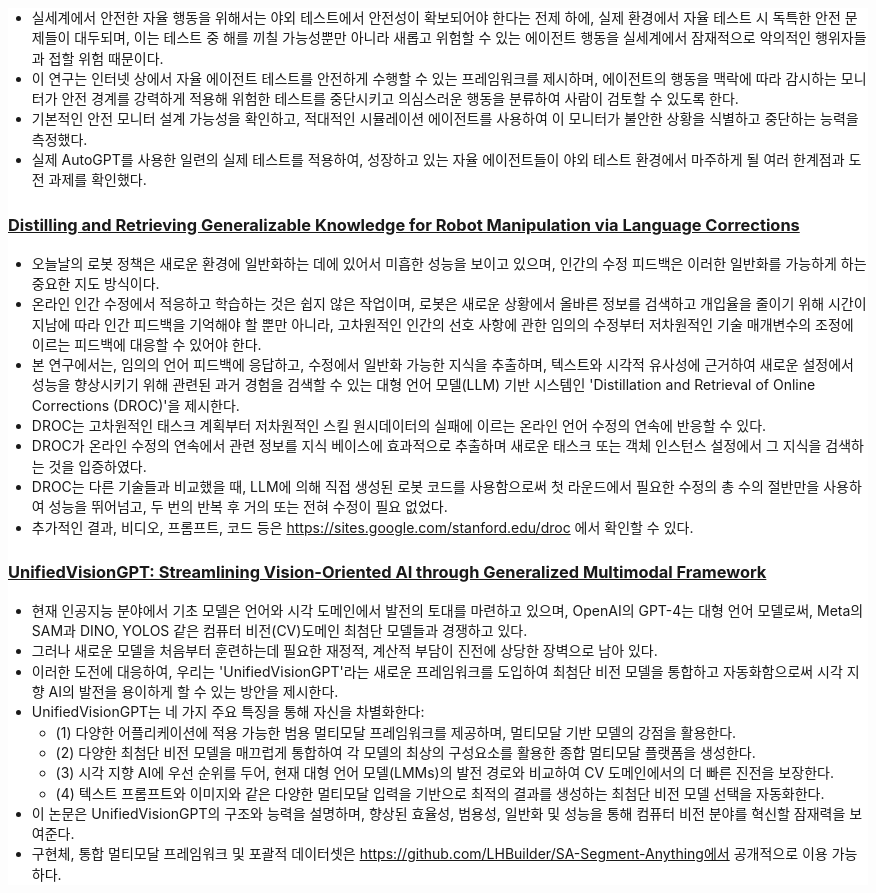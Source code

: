 - 실세계에서 안전한 자율 행동을 위해서는 야외 테스트에서 안전성이 확보되어야 한다는 전제 하에, 실제 환경에서 자율 테스트 시 독특한 안전 문제들이 대두되며, 이는 테스트 중 해를 끼칠 가능성뿐만 아니라 새롭고 위험할 수 있는 에이전트 행동을 실세계에서 잠재적으로 악의적인 행위자들과 접할 위험 때문이다.
- 이 연구는 인터넷 상에서 자율 에이전트 테스트를 안전하게 수행할 수 있는 프레임워크를 제시하며, 에이전트의 행동을 맥락에 따라 감시하는 모니터가 안전 경계를 강력하게 적용해 위험한 테스트를 중단시키고 의심스러운 행동을 분류하여 사람이 검토할 수 있도록 한다.
- 기본적인 안전 모니터 설계 가능성을 확인하고, 적대적인 시뮬레이션 에이전트를 사용하여 이 모니터가 불안한 상황을 식별하고 중단하는 능력을 측정했다.
- 실제 AutoGPT를 사용한 일련의 실제 테스트를 적용하여, 성장하고 있는 자율 에이전트들이 야외 테스트 환경에서 마주하게 될 여러 한계점과 도전 과제를 확인했다.
### [Distilling and Retrieving Generalizable Knowledge for Robot Manipulation via Language Corrections](https://arxiv.org/abs/2311.10678)

- 오늘날의 로봇 정책은 새로운 환경에 일반화하는 데에 있어서 미흡한 성능을 보이고 있으며, 인간의 수정 피드백은 이러한 일반화를 가능하게 하는 중요한 지도 방식이다.
- 온라인 인간 수정에서 적응하고 학습하는 것은 쉽지 않은 작업이며, 로봇은 새로운 상황에서 올바른 정보를 검색하고 개입율을 줄이기 위해 시간이 지남에 따라 인간 피드백을 기억해야 할 뿐만 아니라, 고차원적인 인간의 선호 사항에 관한 임의의 수정부터 저차원적인 기술 매개변수의 조정에 이르는 피드백에 대응할 수 있어야 한다.
- 본 연구에서는, 임의의 언어 피드백에 응답하고, 수정에서 일반화 가능한 지식을 추출하며, 텍스트와 시각적 유사성에 근거하여 새로운 설정에서 성능을 향상시키기 위해 관련된 과거 경험을 검색할 수 있는 대형 언어 모델(LLM) 기반 시스템인 'Distillation and Retrieval of Online Corrections (DROC)'을 제시한다.
- DROC는 고차원적인 태스크 계획부터 저차원적인 스킬 원시데이터의 실패에 이르는 온라인 언어 수정의 연속에 반응할 수 있다.
- DROC가 온라인 수정의 연속에서 관련 정보를 지식 베이스에 효과적으로 추출하며 새로운 태스크 또는 객체 인스턴스 설정에서 그 지식을 검색하는 것을 입증하였다.
- DROC는 다른 기술들과 비교했을 때, LLM에 의해 직접 생성된 로봇 코드를 사용함으로써 첫 라운드에서 필요한 수정의 총 수의 절반만을 사용하여 성능을 뛰어넘고, 두 번의 반복 후 거의 또는 전혀 수정이 필요 없었다.
- 추가적인 결과, 비디오, 프롬프트, 코드 등은 https://sites.google.com/stanford.edu/droc 에서 확인할 수 있다.
### [UnifiedVisionGPT: Streamlining Vision-Oriented AI through Generalized Multimodal Framework](https://arxiv.org/abs/2311.10125)

- 현재 인공지능 분야에서 기초 모델은 언어와 시각 도메인에서 발전의 토대를 마련하고 있으며, OpenAI의 GPT-4는 대형 언어 모델로써, Meta의 SAM과 DINO, YOLOS 같은 컴퓨터 비전(CV)도메인 최첨단 모델들과 경쟁하고 있다.
- 그러나 새로운 모델을 처음부터 훈련하는데 필요한 재정적, 계산적 부담이 진전에 상당한 장벽으로 남아 있다.
- 이러한 도전에 대응하여, 우리는 'UnifiedVisionGPT'라는 새로운 프레임워크를 도입하여 최첨단 비전 모델을 통합하고 자동화함으로써 시각 지향 AI의 발전을 용이하게 할 수 있는 방안을 제시한다.
- UnifiedVisionGPT는 네 가지 주요 특징을 통해 자신을 차별화한다:
  - (1) 다양한 어플리케이션에 적용 가능한 범용 멀티모달 프레임워크를 제공하며, 멀티모달 기반 모델의 강점을 활용한다.
  - (2) 다양한 최첨단 비전 모델을 매끄럽게 통합하여 각 모델의 최상의 구성요소를 활용한 종합 멀티모달 플랫폼을 생성한다.
  - (3) 시각 지향 AI에 우선 순위를 두어, 현재 대형 언어 모델(LMMs)의 발전 경로와 비교하여 CV 도메인에서의 더 빠른 진전을 보장한다.
  - (4) 텍스트 프롬프트와 이미지와 같은 다양한 멀티모달 입력을 기반으로 최적의 결과를 생성하는 최첨단 비전 모델 선택을 자동화한다.
- 이 논문은 UnifiedVisionGPT의 구조와 능력을 설명하며, 향상된 효율성, 범용성, 일반화 및 성능을 통해 컴퓨터 비전 분야를 혁신할 잠재력을 보여준다.
- 구현체, 통합 멀티모달 프레임워크 및 포괄적 데이터셋은 https://github.com/LHBuilder/SA-Segment-Anything에서 공개적으로 이용 가능하다.
